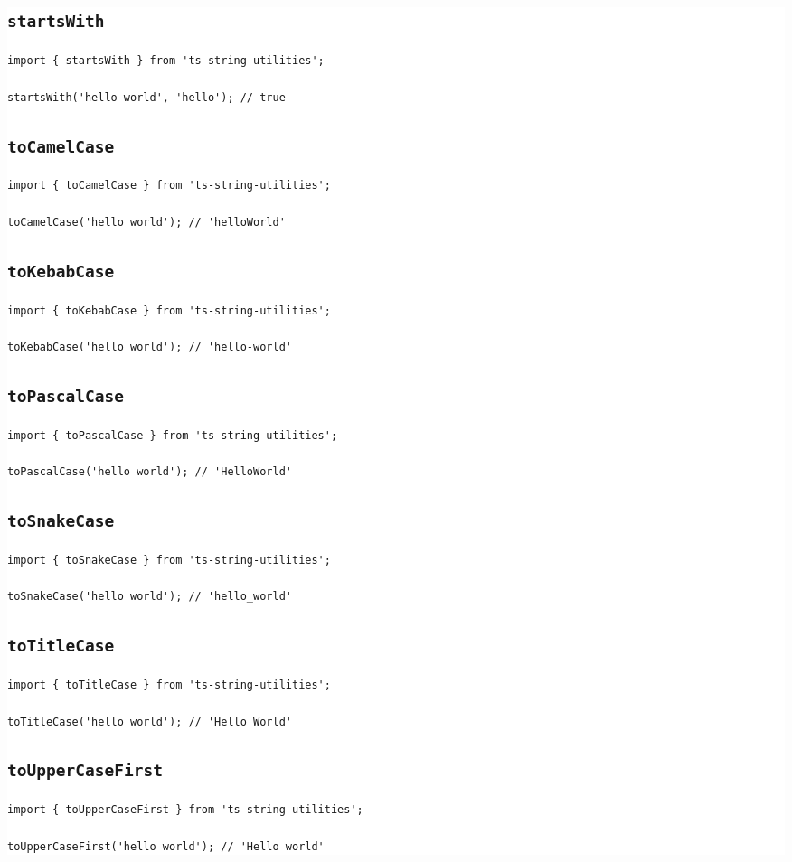 ## `startsWith`

```
import { startsWith } from 'ts-string-utilities';

startsWith('hello world', 'hello'); // true
```

## `toCamelCase`

```
import { toCamelCase } from 'ts-string-utilities';

toCamelCase('hello world'); // 'helloWorld'
```

## `toKebabCase`

```
import { toKebabCase } from 'ts-string-utilities';

toKebabCase('hello world'); // 'hello-world'
```

## `toPascalCase`

```
import { toPascalCase } from 'ts-string-utilities';

toPascalCase('hello world'); // 'HelloWorld'
```

## `toSnakeCase`

```
import { toSnakeCase } from 'ts-string-utilities';

toSnakeCase('hello world'); // 'hello_world'
```

## `toTitleCase`

```
import { toTitleCase } from 'ts-string-utilities';

toTitleCase('hello world'); // 'Hello World'
```

## `toUpperCaseFirst`

```
import { toUpperCaseFirst } from 'ts-string-utilities';

toUpperCaseFirst('hello world'); // 'Hello world'
```
